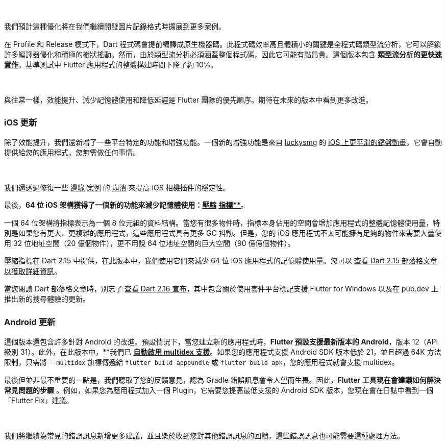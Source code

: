 <figure>
<img alt="" src="https://cdn-images-1.medium.com/max/1024/0*sJIYBXONsWsYa5l4" />
</figure>

我們預計這種優化將在我們繼續開發圖片記錄格式時擴展到更多案例。

在 Profile 和 Release 模式下，Dart 程式碼會提前編譯成原生機器碼。此程式碼效率高且體積小的關鍵是全程式碼類型流分析，它可以解鎖許多編譯器優化和積極的樹狀搖動。然而，由於類型流分析必須涵蓋整個程式碼，因此它可能有點昂貴。這個版本包含 [**類型流分析的更快速實作**](https://dart.googlesource.com/sdk.git/+/e698500693603374ecc409e158f36c25bff45b12)。基準測試中 Flutter 應用程式的整體構建時間下降了約 10%。

<figure>
<img alt="" src="https://cdn-images-1.medium.com/max/850/0*3bjgNV_6OjBYDj24" />
</figure>

與往常一樣，效能提升、減少記憶體使用和降低延遲是 Flutter 團隊的優先順序。期待在未來的版本中看到更多改進。

### iOS 更新

除了效能提升，我們還新增了一些平台特定的功能和增強功能。一個新的增強功能是來自 [luckysmg](https://github.com/luckysmg) 的 [iOS 上更平滑的鍵盤動畫](https://github.com/flutter/engine/pull/29281)，它會自動提供給您的應用程式，您無需做任何事情。

<figure>
<img alt="" src="https://cdn-images-1.medium.com/max/740/0*qMbaTcooLzyIxwgp" />
</figure>

我們還透過修復一些 [邊緣](https://github.com/flutter/plugins/pull/4608) [案例](https://github.com/flutter/plugins/pull/4661) 的 [崩潰](https://github.com/flutter/plugins/pull/4619) 來提高 iOS 相機插件的穩定性。

最後，**64 位 iOS 架構獲得了一個新的功能來減少記憶體使用：**[**壓縮**](https://github.com/flutter/engine/pull/30077) **[指標**](https://github.com/flutter/engine/pull/30333)**。

一個 64 位架構將指標表示為一個 8 位元組的資料結構。當您有很多物件時，指標本身佔用的空間會增加應用程式的整體記憶體使用量，特別是如果您有更大、更複雜的應用程式，這些應用程式具有更多 GC 抖動。但是，您的 iOS 應用程式不太可能擁有足夠的物件來需要大量使用 32 位地址空間（20 億個物件），更不用說 64 位地址空間的巨大空間（90 億億個物件）。

壓縮指標在 Dart 2.15 中提供，在此版本中，我們使用它們來減少 64 位 iOS 應用程式的記憶體使用量。您可以 [查看 Dart 2.15 部落格文章以獲取詳細資訊](https://medium.com/dartlang/dart-2-15-7e7a598e508a)。

當您閱讀 Dart 部落格文章時，別忘了 [查看 Dart 2.16 宣布](https://medium.com/dartlang/dd87abd6bad1)，其中包含關於使用套件平台標記支援 Flutter for Windows 以及在 pub.dev 上推出新的搜尋體驗的更新。

### Android 更新

這個版本還包含許多針對 Android 的改進。預設情況下，當您建立新的應用程式時，**Flutter 預設支援最新版本的 Android**，版本 12（API 級別 31）。此外，在此版本中，**我們已 **[**自動啟用 multidex 支援**](https://developer.android.com/studio/build/multidex)**。如果您的應用程式支援 Android SDK 版本低於 21，並且超過 64K 方法限制，只需將 `--multidex` 旗標傳遞給 `flutter build appbundle` 或 `flutter build apk`，您的應用程式就會支援 multidex。

最後但並非最不重要的一點是，我們聽取了您的反饋意見，認為 Gradle 錯誤訊息會令人望而生畏。因此，**Flutter 工具現在會建議如何解決常見問題的步驟** 。例如，如果您為應用程式加入一個 Plugin，它需要您提高最低支援的 Android SDK 版本，您現在會在日誌中看到一個「Flutter Fix」建議。

<figure>
<img alt="" src="https://cdn-images-1.medium.com/max/1024/0*1U5AWT3j69NL5jWn" />
</figure>

我們將繼續為常見的錯誤訊息新增更多建議，並且樂於收到您對其他錯誤訊息的回饋，這些錯誤訊息也可能需要這種處理方法。
